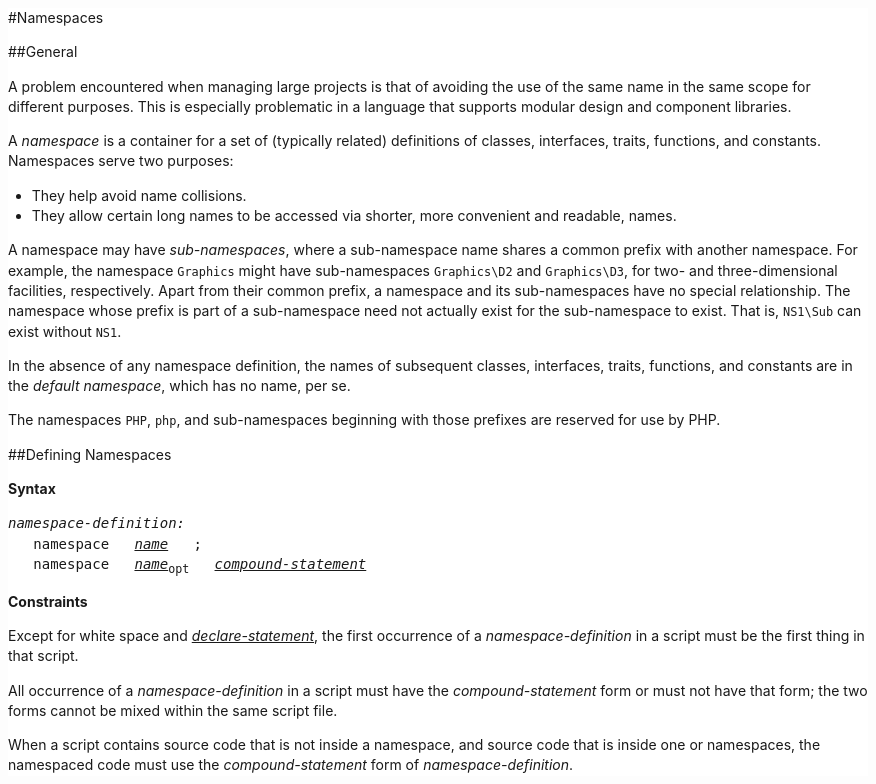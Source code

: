#Namespaces

##General

A problem encountered when managing large projects is that of avoiding
the use of the same name in the same scope for different purposes. This
is especially problematic in a language that supports modular design and
component libraries.

A *namespace* is a container for a set of (typically related)
definitions of classes, interfaces, traits, functions, and constants.
Namespaces serve two purposes:

-   They help avoid name collisions.
-   They allow certain long names to be accessed via shorter, more
    convenient and readable, names.

A namespace may have *sub-namespaces*, where a sub-namespace name shares
a common prefix with another namespace. For example, the namespace
`Graphics` might have sub-namespaces `Graphics\D2` and `Graphics\D3`, for
two- and three-dimensional facilities, respectively. Apart from their
common prefix, a namespace and its sub-namespaces have no special
relationship. The namespace whose prefix is part of a sub-namespace need
not actually exist for the sub-namespace to exist. That is, `NS1\Sub` can
exist without `NS1`.

In the absence of any namespace definition, the names of subsequent
classes, interfaces, traits, functions, and constants are in the
*default namespace*, which has no name, per se.

The namespaces `PHP`, `php`, and sub-namespaces beginning with those
prefixes are reserved for use by PHP.


##Defining Namespaces

**Syntax**



<pre>
<i id="grammar-namespace-definition">namespace-definition:</i>
   namespace   <i><a href="09-lexical-structure.md#grammar-name">name</a></i>   ;
   namespace   <i><a href="09-lexical-structure.md#grammar-name">name</a></i><sub>opt</sub>   <i><a href="11-statements.md#grammar-compound-statement">compound-statement</a></i>
</pre>

**Constraints**

Except for white space and [*declare-statement*](11-statements.md#the-declare-statement), the
first occurrence of a *namespace-definition* in a script must be the
first thing in that script.

All occurrence of a *namespace-definition* in a script must have the
*compound-statement* form or must not have that form; the two forms
cannot be mixed within the same script file.

When a script contains source code that is not inside a namespace, and
source code that is inside one or namespaces, the namespaced code must
use the *compound-statement* form of *namespace-definition*.
